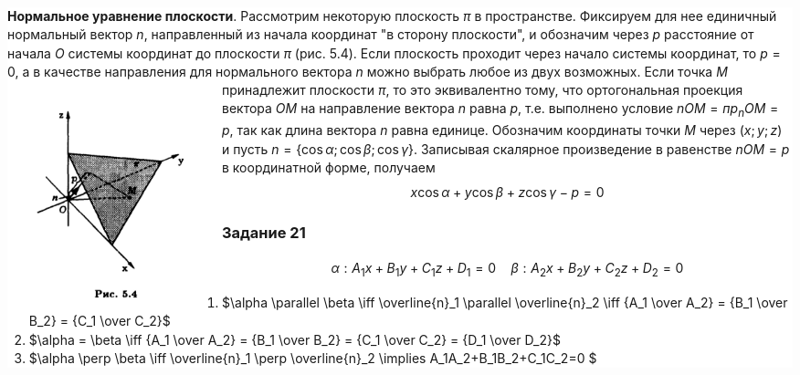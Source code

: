 **Нормальное уравнение плоскости**. Рассмотрим некоторую плоскость $\pi$ в пространстве. Фиксируем для нее единичный нормальный вектор $n$, направленный из начала координат "в сторону плоскости", и обозначим через $p$ расстояние от начала $О$ системы координат до плоскости $\pi$ (рис. 5.4). Если плоскость проходит через начало системы координат, то $p = 0$, а в качестве направления для нормального вектора $n$ можно выбрать любое из двух возможных.
<img style="height: 230px; width: 220px; float: left; margin: 15px 15px 0px 0px;" src="./photos/photo3.png">
Если точка $M$ принадлежит плоскости $\pi$, то это эквивалентно тому, что ортогональная проекция вектора $ОМ$ на направление вектора $n$ равна $p$, т.е. выполнено условие $nОМ = пр_nОМ = р$, так как длина вектора $n$ равна единице. Обозначим координаты точки $М$ через $(х; у; z)$ и пусть $n=\{ \cos{\alpha}; \cos{\beta}; \cos{\gamma} \}$. Записывая скалярное произведение в равенстве $nОМ = p$ в координатной форме, получаем
$$
x\cos{\alpha} + y\cos{\beta} + z\cos{\gamma} - p = 0
$$

### Задание 21
$$\alpha: A_1x+B_1y+C_1z+D_1=0 \hspace{1em} \beta: A_2x+B_2y+C_2z+D_2=0$$
1. $\alpha \parallel \beta \iff \overline{n}_1 \parallel \overline{n}_2 \iff {A_1 \over A_2} = {B_1 \over B_2} = {C_1 \over C_2}$
2. $\alpha = \beta \iff {A_1 \over A_2} = {B_1 \over B_2} = {C_1 \over C_2} = {D_1 \over D_2}$
3. $\alpha \perp \beta \iff \overline{n}_1 \perp \overline{n}_2 \implies A_1A_2+B_1B_2+C_1C_2=0 $
